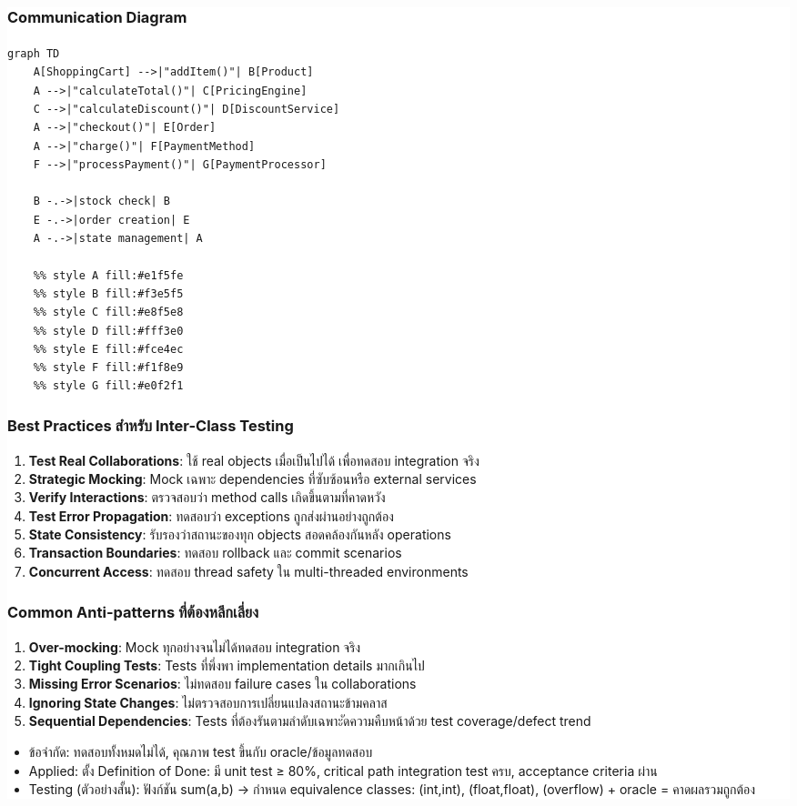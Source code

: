 ### Communication Diagram

```mermaid
graph TD
    A[ShoppingCart] -->|"addItem()"| B[Product]
    A -->|"calculateTotal()"| C[PricingEngine]
    C -->|"calculateDiscount()"| D[DiscountService]
    A -->|"checkout()"| E[Order]
    A -->|"charge()"| F[PaymentMethod]
    F -->|"processPayment()"| G[PaymentProcessor]
    
    B -.->|stock check| B
    E -.->|order creation| E
    A -.->|state management| A
    
    %% style A fill:#e1f5fe
    %% style B fill:#f3e5f5
    %% style C fill:#e8f5e8
    %% style D fill:#fff3e0
    %% style E fill:#fce4ec
    %% style F fill:#f1f8e9
    %% style G fill:#e0f2f1
```

### Best Practices สำหรับ Inter-Class Testing

1. **Test Real Collaborations**: ใช้ real objects เมื่อเป็นไปได้ เพื่อทดสอบ integration จริง
2. **Strategic Mocking**: Mock เฉพาะ dependencies ที่ซับซ้อนหรือ external services
3. **Verify Interactions**: ตรวจสอบว่า method calls เกิดขึ้นตามที่คาดหวัง
4. **Test Error Propagation**: ทดสอบว่า exceptions ถูกส่งผ่านอย่างถูกต้อง
5. **State Consistency**: รับรองว่าสถานะของทุก objects สอดคล้องกันหลัง operations
6. **Transaction Boundaries**: ทดสอบ rollback และ commit scenarios
7. **Concurrent Access**: ทดสอบ thread safety ใน multi-threaded environments

### Common Anti-patterns ที่ต้องหลีกเลี่ยง

1. **Over-mocking**: Mock ทุกอย่างจนไม่ได้ทดสอบ integration จริง
2. **Tight Coupling Tests**: Tests ที่พึ่งพา implementation details มากเกินไป
3. **Missing Error Scenarios**: ไม่ทดสอบ failure cases ใน collaborations
4. **Ignoring State Changes**: ไม่ตรวจสอบการเปลี่ยนแปลงสถานะข้ามคลาส
5. **Sequential Dependencies**: Tests ที่ต้องรันตามลำดับเฉพาะัดความคืบหน้าด้วย test coverage/defect trend
- ข้อจำกัด: ทดสอบทั้งหมดไม่ได้, คุณภาพ test ขึ้นกับ oracle/ข้อมูลทดสอบ
- Applied: ตั้ง Definition of Done: มี unit test ≥ 80%, critical path integration test ครบ, acceptance criteria ผ่าน
- Testing (ตัวอย่างสั้น): ฟังก์ชัน sum(a,b) → กำหนด equivalence classes: (int,int), (float,float), (overflow) + oracle = คาดผลรวมถูกต้อง
